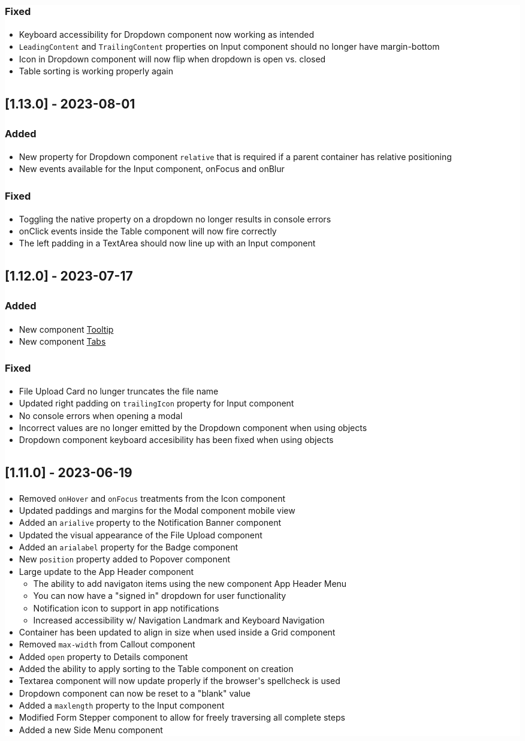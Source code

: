 ### Fixed

- Keyboard accessibility for Dropdown component now working as intended
- `LeadingContent` and `TrailingContent` properties on Input component should no longer have margin-bottom
- Icon in Dropdown component will now flip when dropdown is open vs. closed
- Table sorting is working properly again

## [1.13.0] - 2023-08-01

### Added
- New property for Dropdown component `relative` that is required if a parent container has relative positioning
- New events available for the Input component, onFocus and onBlur

### Fixed
- Toggling the native property on a dropdown no longer results in console errors
- onClick events inside the Table component will now fire correctly
- The left padding in a TextArea should now line up with an Input component

## [1.12.0] - 2023-07-17

### Added
- New component [Tooltip](https://ui-components.alberta.ca/?path=/docs/components-tooltip--basic)
- New component [Tabs](https://ui-components.alberta.ca/?path=/docs/components-tabs--basic)

### Fixed
- File Upload Card no lunger truncates the file name
- Updated right padding on `trailingIcon` property for Input component
- No console errors when opening a modal
- Incorrect values are no longer emitted by the Dropdown component when using objects
- Dropdown component keyboard accesibility has been fixed when using objects

## [1.11.0] - 2023-06-19
- Removed `onHover` and `onFocus` treatments from the Icon component
- Updated paddings and margins for the Modal component mobile view
- Added an `arialive` property to the Notification Banner component
- Updated the visual appearance of the File Upload component
- Added an `arialabel` property for the Badge component
- New `position` property added to Popover component
- Large update to the App Header component
  - The ability to add navigaton items using the new component App Header Menu
  - You can now have a "signed in" dropdown for user functionality
  - Notification icon to support in app notifications
  - Increased accessibility w/ Navigation Landmark and Keyboard Navigation
- Container has been updated to align in size when used inside a Grid component
- Removed `max-width` from Callout component
- Added `open` property to Details component
- Added the ability to apply sorting to the Table component on creation
- Textarea component will now update properly if the browser's spellcheck is used
- Dropdown component can now be reset to a "blank" value
- Added a `maxlength` property to the Input component
- Modified Form Stepper component to allow for freely traversing all complete steps
- Added a new Side Menu component
